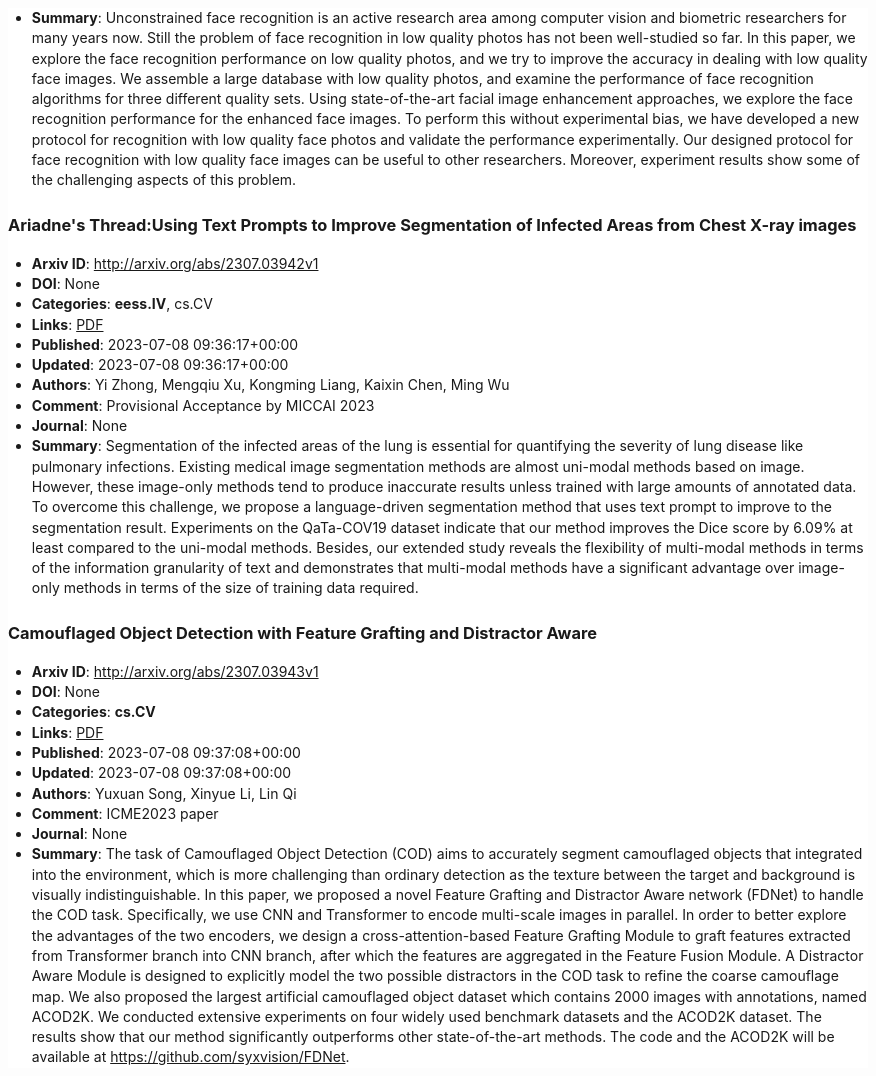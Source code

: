 - **Summary**: Unconstrained face recognition is an active research area among computer vision and biometric researchers for many years now. Still the problem of face recognition in low quality photos has not been well-studied so far. In this paper, we explore the face recognition performance on low quality photos, and we try to improve the accuracy in dealing with low quality face images. We assemble a large database with low quality photos, and examine the performance of face recognition algorithms for three different quality sets. Using state-of-the-art facial image enhancement approaches, we explore the face recognition performance for the enhanced face images. To perform this without experimental bias, we have developed a new protocol for recognition with low quality face photos and validate the performance experimentally. Our designed protocol for face recognition with low quality face images can be useful to other researchers. Moreover, experiment results show some of the challenging aspects of this problem.



### Ariadne's Thread:Using Text Prompts to Improve Segmentation of Infected Areas from Chest X-ray images
- **Arxiv ID**: http://arxiv.org/abs/2307.03942v1
- **DOI**: None
- **Categories**: **eess.IV**, cs.CV
- **Links**: [PDF](http://arxiv.org/pdf/2307.03942v1)
- **Published**: 2023-07-08 09:36:17+00:00
- **Updated**: 2023-07-08 09:36:17+00:00
- **Authors**: Yi Zhong, Mengqiu Xu, Kongming Liang, Kaixin Chen, Ming Wu
- **Comment**: Provisional Acceptance by MICCAI 2023
- **Journal**: None
- **Summary**: Segmentation of the infected areas of the lung is essential for quantifying the severity of lung disease like pulmonary infections. Existing medical image segmentation methods are almost uni-modal methods based on image. However, these image-only methods tend to produce inaccurate results unless trained with large amounts of annotated data. To overcome this challenge, we propose a language-driven segmentation method that uses text prompt to improve to the segmentation result. Experiments on the QaTa-COV19 dataset indicate that our method improves the Dice score by 6.09% at least compared to the uni-modal methods. Besides, our extended study reveals the flexibility of multi-modal methods in terms of the information granularity of text and demonstrates that multi-modal methods have a significant advantage over image-only methods in terms of the size of training data required.



### Camouflaged Object Detection with Feature Grafting and Distractor Aware
- **Arxiv ID**: http://arxiv.org/abs/2307.03943v1
- **DOI**: None
- **Categories**: **cs.CV**
- **Links**: [PDF](http://arxiv.org/pdf/2307.03943v1)
- **Published**: 2023-07-08 09:37:08+00:00
- **Updated**: 2023-07-08 09:37:08+00:00
- **Authors**: Yuxuan Song, Xinyue Li, Lin Qi
- **Comment**: ICME2023 paper
- **Journal**: None
- **Summary**: The task of Camouflaged Object Detection (COD) aims to accurately segment camouflaged objects that integrated into the environment, which is more challenging than ordinary detection as the texture between the target and background is visually indistinguishable. In this paper, we proposed a novel Feature Grafting and Distractor Aware network (FDNet) to handle the COD task. Specifically, we use CNN and Transformer to encode multi-scale images in parallel. In order to better explore the advantages of the two encoders, we design a cross-attention-based Feature Grafting Module to graft features extracted from Transformer branch into CNN branch, after which the features are aggregated in the Feature Fusion Module. A Distractor Aware Module is designed to explicitly model the two possible distractors in the COD task to refine the coarse camouflage map. We also proposed the largest artificial camouflaged object dataset which contains 2000 images with annotations, named ACOD2K. We conducted extensive experiments on four widely used benchmark datasets and the ACOD2K dataset. The results show that our method significantly outperforms other state-of-the-art methods. The code and the ACOD2K will be available at https://github.com/syxvision/FDNet.
